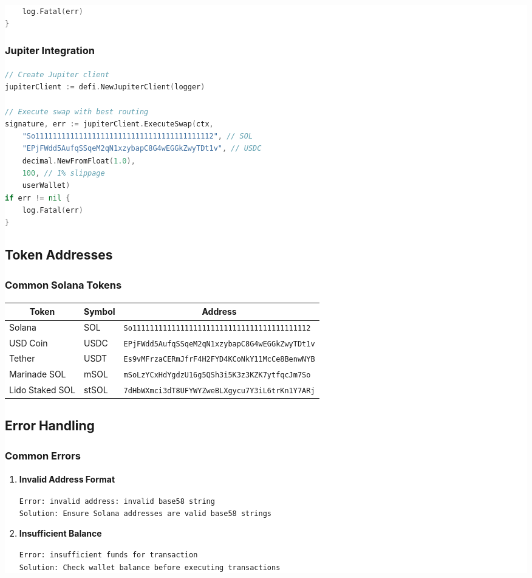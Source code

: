 ```go
    log.Fatal(err)
}
```

### Jupiter Integration

```go
// Create Jupiter client
jupiterClient := defi.NewJupiterClient(logger)

// Execute swap with best routing
signature, err := jupiterClient.ExecuteSwap(ctx,
    "So11111111111111111111111111111111111111112", // SOL
    "EPjFWdd5AufqSSqeM2qN1xzybapC8G4wEGGkZwyTDt1v", // USDC
    decimal.NewFromFloat(1.0),
    100, // 1% slippage
    userWallet)
if err != nil {
    log.Fatal(err)
}
```

## Token Addresses

### Common Solana Tokens

| Token | Symbol | Address |
|-------|--------|---------|
| Solana | SOL | `So11111111111111111111111111111111111111112` |
| USD Coin | USDC | `EPjFWdd5AufqSSqeM2qN1xzybapC8G4wEGGkZwyTDt1v` |
| Tether | USDT | `Es9vMFrzaCERmJfrF4H2FYD4KCoNkY11McCe8BenwNYB` |
| Marinade SOL | mSOL | `mSoLzYCxHdYgdzU16g5QSh3i5K3z3KZK7ytfqcJm7So` |
| Lido Staked SOL | stSOL | `7dHbWXmci3dT8UFYWYZweBLXgycu7Y3iL6trKn1Y7ARj` |

## Error Handling

### Common Errors

1. **Invalid Address Format**
   ```
   Error: invalid address: invalid base58 string
   Solution: Ensure Solana addresses are valid base58 strings
   ```

2. **Insufficient Balance**
   ```
   Error: insufficient funds for transaction
   Solution: Check wallet balance before executing transactions
   ```
